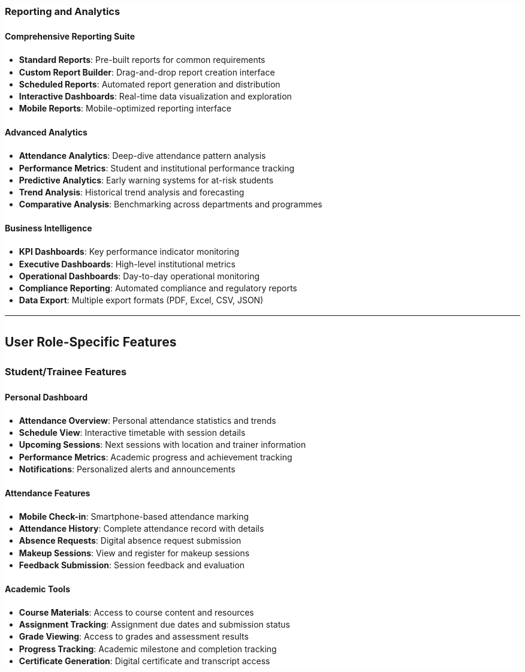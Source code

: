 ### Reporting and Analytics

#### Comprehensive Reporting Suite
- **Standard Reports**: Pre-built reports for common requirements
- **Custom Report Builder**: Drag-and-drop report creation interface
- **Scheduled Reports**: Automated report generation and distribution
- **Interactive Dashboards**: Real-time data visualization and exploration
- **Mobile Reports**: Mobile-optimized reporting interface

#### Advanced Analytics
- **Attendance Analytics**: Deep-dive attendance pattern analysis
- **Performance Metrics**: Student and institutional performance tracking
- **Predictive Analytics**: Early warning systems for at-risk students
- **Trend Analysis**: Historical trend analysis and forecasting
- **Comparative Analysis**: Benchmarking across departments and programmes

#### Business Intelligence
- **KPI Dashboards**: Key performance indicator monitoring
- **Executive Dashboards**: High-level institutional metrics
- **Operational Dashboards**: Day-to-day operational monitoring
- **Compliance Reporting**: Automated compliance and regulatory reports
- **Data Export**: Multiple export formats (PDF, Excel, CSV, JSON)

---

## User Role-Specific Features

### Student/Trainee Features

#### Personal Dashboard
- **Attendance Overview**: Personal attendance statistics and trends
- **Schedule View**: Interactive timetable with session details
- **Upcoming Sessions**: Next sessions with location and trainer information
- **Performance Metrics**: Academic progress and achievement tracking
- **Notifications**: Personalized alerts and announcements

#### Attendance Features
- **Mobile Check-in**: Smartphone-based attendance marking
- **Attendance History**: Complete attendance record with details
- **Absence Requests**: Digital absence request submission
- **Makeup Sessions**: View and register for makeup sessions
- **Feedback Submission**: Session feedback and evaluation

#### Academic Tools
- **Course Materials**: Access to course content and resources
- **Assignment Tracking**: Assignment due dates and submission status
- **Grade Viewing**: Access to grades and assessment results
- **Progress Tracking**: Academic milestone and completion tracking
- **Certificate Generation**: Digital certificate and transcript access
